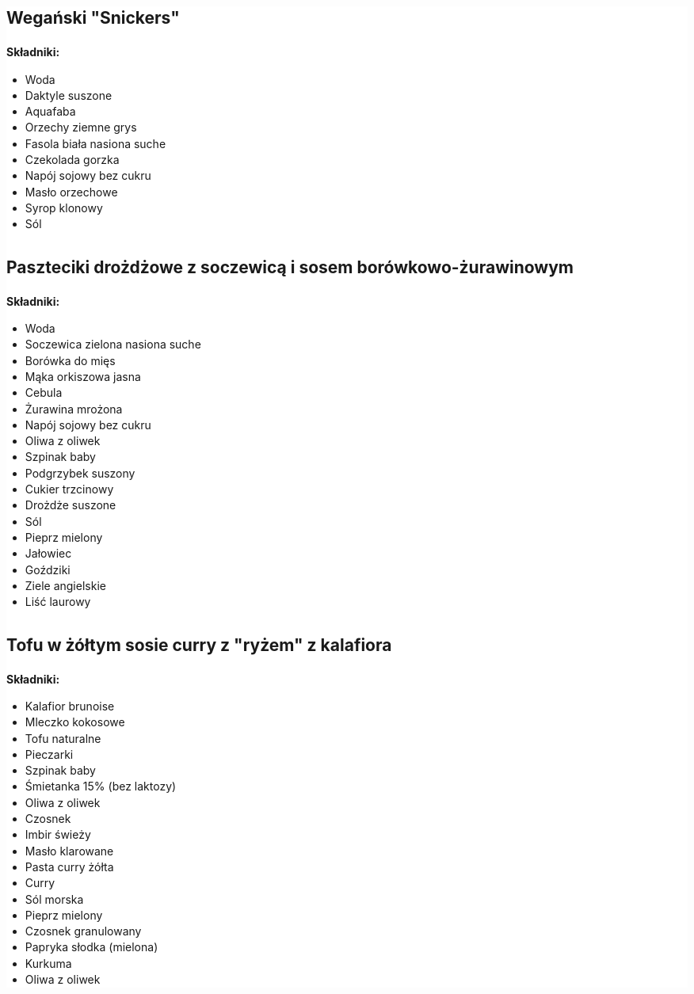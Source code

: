## Wegański "Snickers"
**Składniki:**
- Woda
- Daktyle suszone
- Aquafaba
- Orzechy ziemne grys
- Fasola biała nasiona suche
- Czekolada gorzka
- Napój sojowy bez cukru
- Masło orzechowe
- Syrop klonowy
- Sól

## Paszteciki drożdżowe z soczewicą i sosem borówkowo-żurawinowym
**Składniki:**
- Woda
- Soczewica zielona nasiona suche
- Borówka do mięs
- Mąka orkiszowa jasna
- Cebula
- Żurawina mrożona
- Napój sojowy bez cukru
- Oliwa z oliwek
- Szpinak baby
- Podgrzybek suszony
- Cukier trzcinowy
- Drożdże suszone
- Sól
- Pieprz mielony
- Jałowiec
- Goździki
- Ziele angielskie
- Liść laurowy

## Tofu w żółtym sosie curry z "ryżem" z kalafiora
**Składniki:**
- Kalafior brunoise
- Mleczko kokosowe
- Tofu naturalne
- Pieczarki
- Szpinak baby
- Śmietanka 15% (bez laktozy)
- Oliwa z oliwek
- Czosnek
- Imbir świeży
- Masło klarowane
- Pasta curry żółta
- Curry
- Sól morska
- Pieprz mielony
- Czosnek granulowany
- Papryka słodka (mielona)
- Kurkuma
- Oliwa z oliwek
